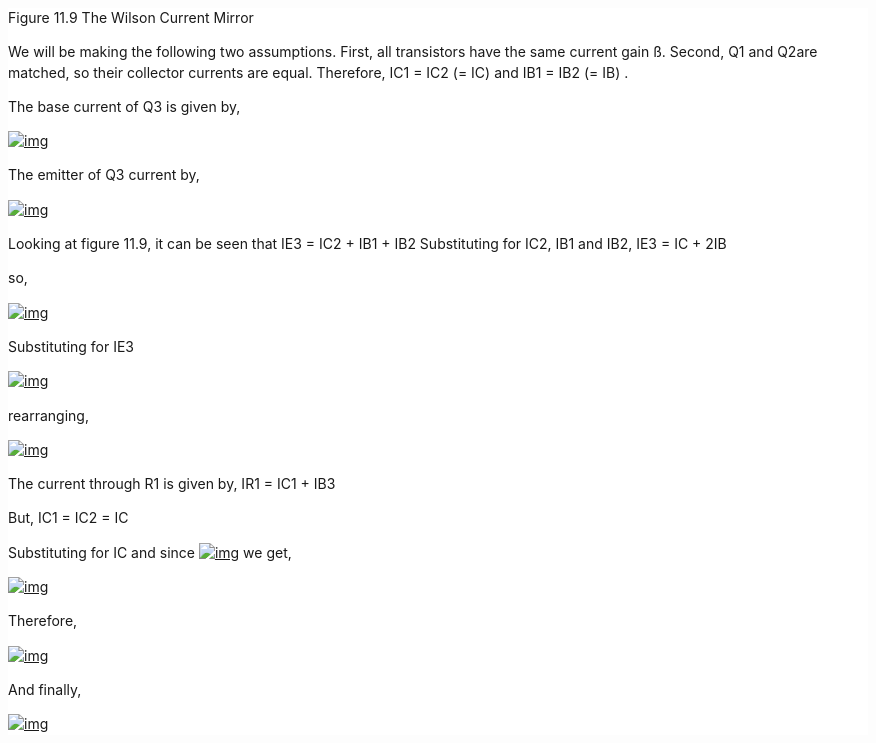 
 Figure 11.9 The Wilson Current Mirror 

We will be making the following two assumptions. First, all transistors have the same current gain ß. Second,  Q1 and Q2are matched, so their collector currents are equal. Therefore, IC1 = IC2 (= IC) and IB1 = IB2 (= IB) .

The base current of Q3 is given by,

[![img](https://wiki.analog.com/_media/university/courses/electronics/text/chptr11-e7.png?w=150&tok=448d24)](https://wiki.analog.com/_detail/university/courses/electronics/text/chptr11-e7.png?id=university%3Acourses%3Aelectronics%3Atext%3Achapter-11)

The emitter of Q3 current by,

[![img](https://wiki.analog.com/_media/university/courses/electronics/text/chptr11-e8.png?w=200&tok=37ba28)](https://wiki.analog.com/_detail/university/courses/electronics/text/chptr11-e8.png?id=university%3Acourses%3Aelectronics%3Atext%3Achapter-11)

Looking at figure 11.9, it can be seen that IE3 = IC2 + IB1 + IB2 Substituting for IC2, IB1 and IB2, IE3 = IC + 2IB

so,

[![img](https://wiki.analog.com/_media/university/courses/electronics/text/chptr11-e9.png?w=200&tok=25db71)](https://wiki.analog.com/_detail/university/courses/electronics/text/chptr11-e9.png?id=university%3Acourses%3Aelectronics%3Atext%3Achapter-11)

Substituting for IE3

[![img](https://wiki.analog.com/_media/university/courses/electronics/text/chptr11-e10.png?w=250&tok=a8b470)](https://wiki.analog.com/_detail/university/courses/electronics/text/chptr11-e10.png?id=university%3Acourses%3Aelectronics%3Atext%3Achapter-11)

rearranging,

[![img](https://wiki.analog.com/_media/university/courses/electronics/text/chptr11-e11.png?w=200&tok=6ceac4)](https://wiki.analog.com/_detail/university/courses/electronics/text/chptr11-e11.png?id=university%3Acourses%3Aelectronics%3Atext%3Achapter-11)

The current through R1 is given by, IR1 = IC1 + IB3

But, IC1 = IC2 = IC

Substituting for IC and since  [![img](https://wiki.analog.com/_media/university/courses/electronics/text/chptr11-e7.png?w=100&tok=22cde0)](https://wiki.analog.com/_detail/university/courses/electronics/text/chptr11-e7.png?id=university%3Acourses%3Aelectronics%3Atext%3Achapter-11) we get,

[![img](https://wiki.analog.com/_media/university/courses/electronics/text/chptr11-e12.png?w=250&tok=fa3915)](https://wiki.analog.com/_detail/university/courses/electronics/text/chptr11-e12.png?id=university%3Acourses%3Aelectronics%3Atext%3Achapter-11)

Therefore,

[![img](https://wiki.analog.com/_media/university/courses/electronics/text/chptr11-e13.png?w=250&tok=92b830)](https://wiki.analog.com/_detail/university/courses/electronics/text/chptr11-e13.png?id=university%3Acourses%3Aelectronics%3Atext%3Achapter-11)

And finally,

[![img](https://wiki.analog.com/_media/university/courses/electronics/text/chptr11-e14.png?w=200&tok=515de9)](https://wiki.analog.com/_detail/university/courses/electronics/text/chptr11-e14.png?id=university%3Acourses%3Aelectronics%3Atext%3Achapter-11)
